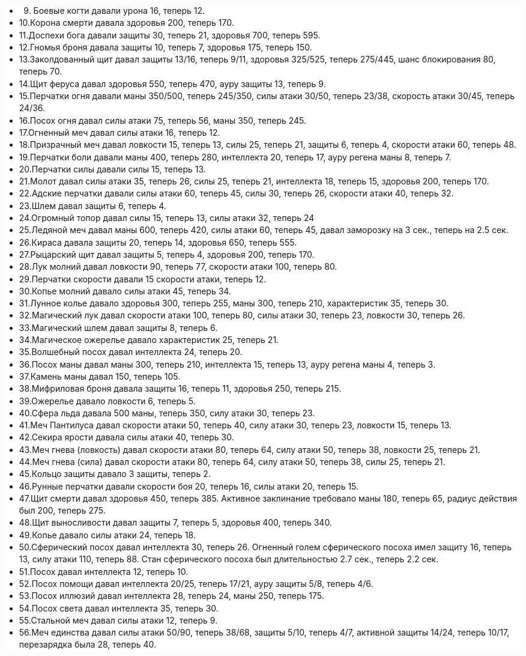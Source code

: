 - 9. Боевые когти давали урона 16, теперь 12.
- 10.Корона смерти давала здоровья 200, теперь 170.
- 11.Доспехи бога давали защиты 30, теперь 21, здоровья 700, теперь 595.
- 12.Гномья броня давала защиты 10, теперь 7, здоровья 175, теперь 150.
- 13.Заколдованный щит давал защиты 13/16, теперь 9/11, здоровья 325/525, теперь 275/445, шанс блокирования 80, теперь 70.
- 14.Щит феруса давал здоровья 550, теперь 470, ауру защиты 13, теперь 9.
- 15.Перчатки огня давали маны 350/500, теперь 245/350, силы атаки 30/50, теперь 23/38, скорость атаки 30/45, теперь 24/36.
- 16.Посох огня давал силы атаки 75, теперь 56, маны 350, теперь 245.
- 17.Огненный меч давал силы атаки 16, теперь 12.
- 18.Призрачный меч давал ловкости 15, теперь 13, силы 25, теперь 21, защиты 6, теперь 4, скорости атаки 60, теперь 48.
- 19.Перчатки боли давали маны 400, теперь 280, интеллекта 20, теперь 17, ауру регена маны 8, теперь 7.
- 20.Перчатки силы давали силы 15, теперь 13.
- 21.Молот давал силы атаки 35, теперь 26, силы 25, теперь 21, интеллекта 18, теперь 15, здоровья 200, теперь 170.
- 22.Адские перчатки давали силы атаки 60, теперь 45, силы 30, теперь 26, скорости атаки 40, теперь 32.
- 23.Шлем давал защиты 6, теперь 4.
- 24.Огромный топор давал силы 15, теперь 13, силы атаки 32, теперь 24
- 25.Ледяной меч давал маны 600, теперь 420, силы атаки 60, теперь 45, давал заморозку на 3 сек., теперь на 2.5 сек.
- 26.Кираса давала защиты 20, теперь 14, здоровья 650, теперь 555.
- 27.Рыцарский щит давал защиты 5, теперь 4, здоровья 200, теперь 170.
- 28.Лук молний давал ловкости 90, теперь 77, скорости атаки 100, теперь 80.
- 29.Перчатки скорости давали 15 скорости атаки, теперь 12.
- 30.Копье молний давало силы атаки 45, теперь 34.
- 31.Лунное колье давало здоровья 300, теперь 255, маны 300, теперь 210, характеристик 35, теперь 30.
- 32.Магический лук давал скорости атаки 100, теперь 80, силы атаки 30, теперь 23, ловкости 30, теперь 26.
- 33.Магический шлем давал защиты 8, теперь 6.
- 34.Магическое ожерелье давало характеристик 25, теперь 21.
- 35.Волшебный посох давал интеллекта 24, теперь 20.
- 36.Посох маны давал маны 300, теперь 210, интеллекта 15, теперь 13, ауру регена маны 4, теперь 3.
- 37.Камень маны давал 150, теперь 105.
- 38.Мифриловая броня давала защиты 16, теперь 11, здоровья 250, теперь 215.
- 39.Ожерелье давало ловкости 6, теперь 5.
- 40.Сфера льда давала 500 маны, теперь 350, силу атаки 30, теперь 23.
- 41.Меч Пантилуса давал скорости атаки 50, теперь 40, силу атаки 30, теперь 23, ловкости 15, теперь 13.
- 42.Секира ярости давала силы атаки 40, теперь 30.
- 43.Меч гнева (ловкость) давал скорости атаки 80, теперь 64, силу атаки 50, теперь 38, ловкости 25, теперь 21.
- 44.Меч гнева (сила) давал скорости атаки 80, теперь 64, силу атаки 50, теперь 38, силы 25, теперь 21.
- 45.Кольцо защиты давало 3 защиты, теперь 2.
- 46.Рунные перчатки давали скорости боя 20, теперь 16, силы атаки 20, теперь 15.
- 47.Щит смерти давал здоровья 450, теперь 385. Активное заклинание требовало маны 180, теперь 65, радиус действия был 200, теперь 275.
- 48.Щит выносливости давал защиты 7, теперь 5, здоровья 400, теперь 340.
- 49.Копье давало силы атаки 24, теперь 18.
- 50.Сферический посох давал интеллекта 30, теперь 26.
     Огненный голем сферического посоха имел защиту 16, теперь 13, силу атаки 110, теперь 88.
     Стан сферического посоха был длительностью 2.7 сек., теперь 2.2 сек.
- 51.Посох давал интеллекта 12, теперь 10.
- 52.Посох помощи давал интеллекта 20/25, теперь 17/21, ауру защиты 5/8, теперь 4/6.
- 53.Посох иллюзий давал интеллекта 28, теперь 24, маны 250, теперь 175.
- 54.Посох света давал интеллекта 35, теперь 30.
- 55.Стальной меч давал силы атаки 12, теперь 9.
- 56.Меч единства давал силы атаки 50/90, теперь 38/68, защиты 5/10, теперь 4/7, активной защиты 14/24, теперь 10/17, перезарядка была 28, теперь 40.